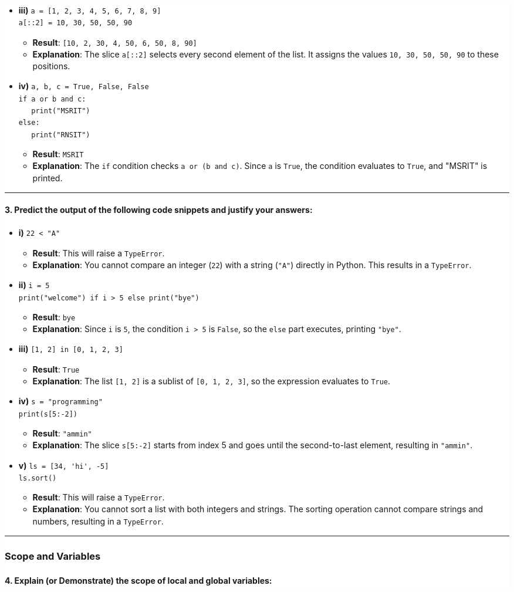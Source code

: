 - **iii)** `a = [1, 2, 3, 4, 5, 6, 7, 8, 9]`  
   `a[::2] = 10, 30, 50, 50, 90`  
   - **Result**: `[10, 2, 30, 4, 50, 6, 50, 8, 90]`
   - **Explanation**: The slice `a[::2]` selects every second element of the list. It assigns the values `10, 30, 50, 50, 90` to these positions.

- **iv)** `a, b, c = True, False, False`  
   `if a or b and c:`  
   `   print("MSRIT")`  
   `else:`  
   `   print("RNSIT")`  
   - **Result**: `MSRIT`
   - **Explanation**: The `if` condition checks `a or (b and c)`. Since `a` is `True`, the condition evaluates to `True`, and "MSRIT" is printed.

---

#### **3. Predict the output of the following code snippets and justify your answers:**

- **i)** `22 < "A"`
   - **Result**: This will raise a `TypeError`.
   - **Explanation**: You cannot compare an integer (`22`) with a string (`"A"`) directly in Python. This results in a `TypeError`.

- **ii)** `i = 5`  
   `print("welcome") if i > 5 else print("bye")`
   - **Result**: `bye`
   - **Explanation**: Since `i` is `5`, the condition `i > 5` is `False`, so the `else` part executes, printing `"bye"`.

- **iii)** `[1, 2] in [0, 1, 2, 3]`
   - **Result**: `True`
   - **Explanation**: The list `[1, 2]` is a sublist of `[0, 1, 2, 3]`, so the expression evaluates to `True`.

- **iv)** `s = "programming"`  
   `print(s[5:-2])`
   - **Result**: `"ammin"`
   - **Explanation**: The slice `s[5:-2]` starts from index 5 and goes until the second-to-last element, resulting in `"ammin"`.

- **v)** `ls = [34, 'hi', -5]`  
   `ls.sort()`
   - **Result**: This will raise a `TypeError`.
   - **Explanation**: You cannot sort a list with both integers and strings. The sorting operation cannot compare strings and numbers, resulting in a `TypeError`.

---

### **Scope and Variables**

#### **4. Explain (or Demonstrate) the scope of local and global variables:**
